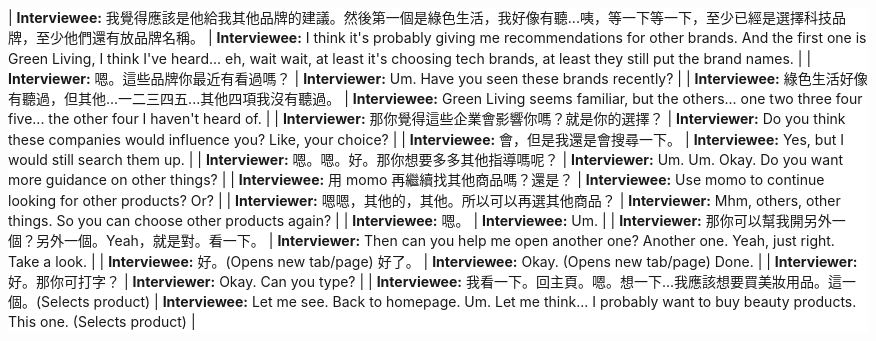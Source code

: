 | **Interviewee:** 我覺得應該是他給我其他品牌的建議。然後第一個是綠色生活，我好像有聽...咦，等一下等一下，至少已經是選擇科技品牌，至少他們還有放品牌名稱。                                                                                                                                    | **Interviewee:** I think it's probably giving me recommendations for other brands. And the first one is Green Living, I think I've heard... eh, wait wait, at least it's choosing tech brands, at least they still put the brand names.          |
| **Interviewer:** 嗯。這些品牌你最近有看過嗎？                                                                                                                                                                                      | **Interviewer:** Um. Have you seen these brands recently?                                                                                                                                                                                      |
| **Interviewee:** 綠色生活好像有聽過，但其他...一二三四五...其他四項我沒有聽過。                                                                                                                                                           | **Interviewee:** Green Living seems familiar, but the others... one two three four five... the other four I haven't heard of.                                                                                                                     |
| **Interviewer:** 那你覺得這些企業會影響你嗎？就是你的選擇？                                                                                                                                                                           | **Interviewer:** Do you think these companies would influence you? Like, your choice?                                                                                                                                                          |
| **Interviewee:** 會，但是我還是會搜尋一下。                                                                                                                                                                                        | **Interviewee:** Yes, but I would still search them up.                                                                                                                                                                                        |
| **Interviewer:** 嗯。嗯。好。那你想要多多其他指導嗎呢？                                                                                                                                                                             | **Interviewer:** Um. Um. Okay. Do you want more guidance on other things?                                                                                                                                                                      |
| **Interviewee:** 用 momo 再繼續找其他商品嗎？還是？                                                                                                                                                                                | **Interviewee:** Use momo to continue looking for other products? Or?                                                                                                                                                                          |
| **Interviewer:** 嗯嗯，其他的，其他。所以可以再選其他商品？                                                                                                                                                                           | **Interviewer:** Mhm, others, other things. So you can choose other products again?                                                                                                                                                              |
| **Interviewee:** 嗯。                                                                                                                                                                                                          | **Interviewee:** Um.                                                                                                                                                                                                                           |
| **Interviewer:** 那你可以幫我開另外一個？另外一個。Yeah，就是對。看一下。                                                                                                                                                                  | **Interviewer:** Then can you help me open another one? Another one. Yeah, just right. Take a look.                                                                                                                                           |
| **Interviewee:** 好。(Opens new tab/page) 好了。                                                                                                                                                                                  | **Interviewee:** Okay. (Opens new tab/page) Done.                                                                                                                                                                                              |
| **Interviewer:** 好。那你可打字？                                                                                                                                                                                                | **Interviewer:** Okay. Can you type?                                                                                                                                                                                                           |
| **Interviewee:** 我看一下。回主頁。嗯。想一下...我應該想要買美妝用品。這一個。(Selects product)                                                                                                                                            | **Interviewee:** Let me see. Back to homepage. Um. Let me think... I probably want to buy beauty products. This one. (Selects product)                                                                                                         |